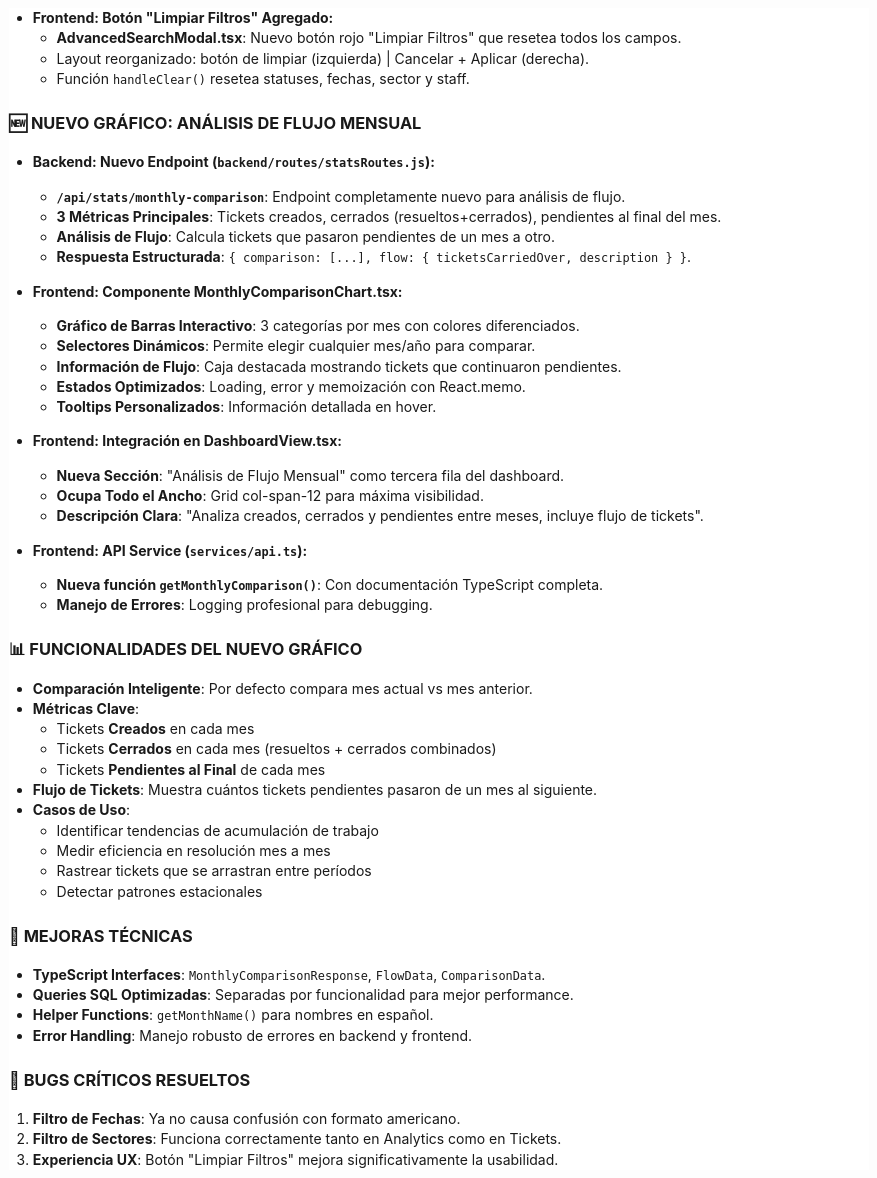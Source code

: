 - **Frontend: Botón "Limpiar Filtros" Agregado:**
  - **AdvancedSearchModal.tsx**: Nuevo botón rojo "Limpiar Filtros" que resetea todos los campos.
  - Layout reorganizado: botón de limpiar (izquierda) | Cancelar + Aplicar (derecha).
  - Función `handleClear()` resetea statuses, fechas, sector y staff.

### 🆕 **NUEVO GRÁFICO: ANÁLISIS DE FLUJO MENSUAL**
- **Backend: Nuevo Endpoint (`backend/routes/statsRoutes.js`):**
  - **`/api/stats/monthly-comparison`**: Endpoint completamente nuevo para análisis de flujo.
  - **3 Métricas Principales**: Tickets creados, cerrados (resueltos+cerrados), pendientes al final del mes.
  - **Análisis de Flujo**: Calcula tickets que pasaron pendientes de un mes a otro.
  - **Respuesta Estructurada**: `{ comparison: [...], flow: { ticketsCarriedOver, description } }`.

- **Frontend: Componente MonthlyComparisonChart.tsx:**
  - **Gráfico de Barras Interactivo**: 3 categorías por mes con colores diferenciados.
  - **Selectores Dinámicos**: Permite elegir cualquier mes/año para comparar.
  - **Información de Flujo**: Caja destacada mostrando tickets que continuaron pendientes.
  - **Estados Optimizados**: Loading, error y memoización con React.memo.
  - **Tooltips Personalizados**: Información detallada en hover.

- **Frontend: Integración en DashboardView.tsx:**
  - **Nueva Sección**: "Análisis de Flujo Mensual" como tercera fila del dashboard.
  - **Ocupa Todo el Ancho**: Grid col-span-12 para máxima visibilidad.
  - **Descripción Clara**: "Analiza creados, cerrados y pendientes entre meses, incluye flujo de tickets".

- **Frontend: API Service (`services/api.ts`):**
  - **Nueva función `getMonthlyComparison()`**: Con documentación TypeScript completa.
  - **Manejo de Errores**: Logging profesional para debugging.

### 📊 **FUNCIONALIDADES DEL NUEVO GRÁFICO**
- **Comparación Inteligente**: Por defecto compara mes actual vs mes anterior.
- **Métricas Clave**:
  - Tickets **Creados** en cada mes
  - Tickets **Cerrados** en cada mes (resueltos + cerrados combinados)
  - Tickets **Pendientes al Final** de cada mes
- **Flujo de Tickets**: Muestra cuántos tickets pendientes pasaron de un mes al siguiente.
- **Casos de Uso**:
  - Identificar tendencias de acumulación de trabajo
  - Medir eficiencia en resolución mes a mes
  - Rastrear tickets que se arrastran entre períodos
  - Detectar patrones estacionales

### 🔧 **MEJORAS TÉCNICAS**
- **TypeScript Interfaces**: `MonthlyComparisonResponse`, `FlowData`, `ComparisonData`.
- **Queries SQL Optimizadas**: Separadas por funcionalidad para mejor performance.
- **Helper Functions**: `getMonthName()` para nombres en español.
- **Error Handling**: Manejo robusto de errores en backend y frontend.

### 🎯 **BUGS CRÍTICOS RESUELTOS**
1. **Filtro de Fechas**: Ya no causa confusión con formato americano.
2. **Filtro de Sectores**: Funciona correctamente tanto en Analytics como en Tickets.
3. **Experiencia UX**: Botón "Limpiar Filtros" mejora significativamente la usabilidad.
